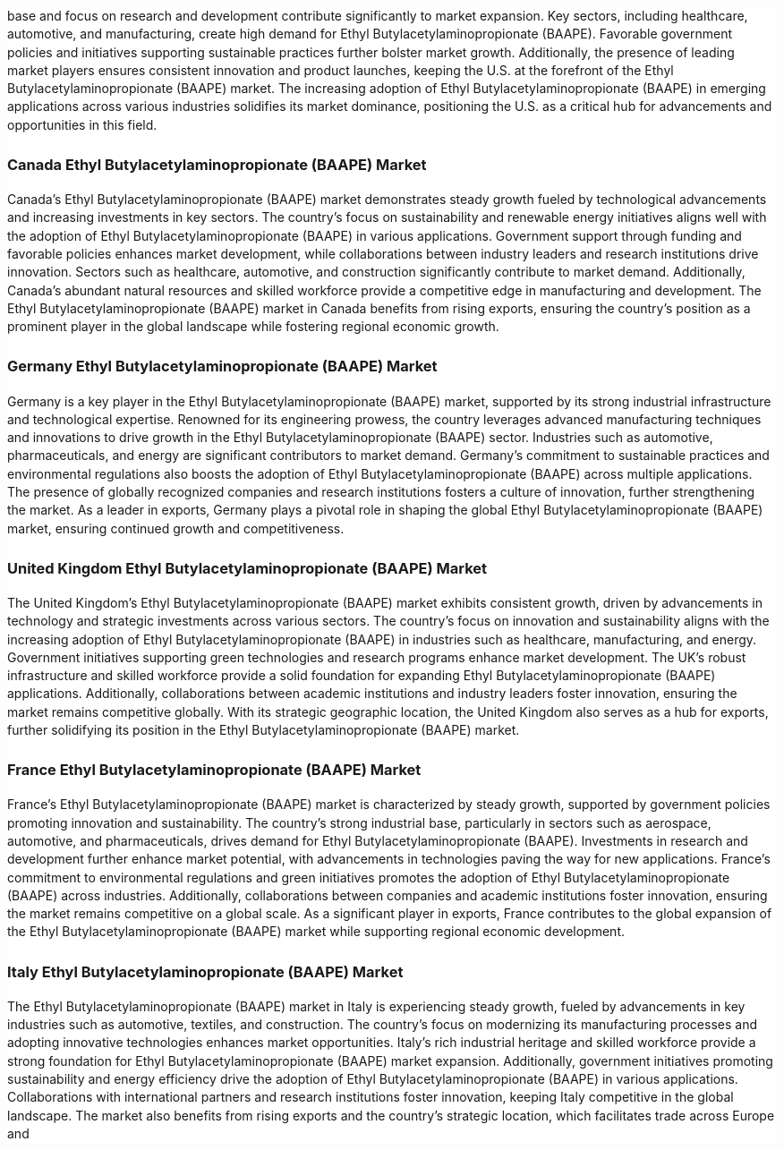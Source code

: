 base and focus on research and development contribute significantly to market expansion. Key sectors, including healthcare, automotive, and manufacturing, create high demand for Ethyl Butylacetylaminopropionate (BAAPE). Favorable government policies and initiatives supporting sustainable practices further bolster market growth. Additionally, the presence of leading market players ensures consistent innovation and product launches, keeping the U.S. at the forefront of the Ethyl Butylacetylaminopropionate (BAAPE) market. The increasing adoption of Ethyl Butylacetylaminopropionate (BAAPE) in emerging applications across various industries solidifies its market dominance, positioning the U.S. as a critical hub for advancements and opportunities in this field.</p><h3>Canada Ethyl Butylacetylaminopropionate (BAAPE) Market</h3><p>Canada&rsquo;s Ethyl Butylacetylaminopropionate (BAAPE) market demonstrates steady growth fueled by technological advancements and increasing investments in key sectors. The country&rsquo;s focus on sustainability and renewable energy initiatives aligns well with the adoption of Ethyl Butylacetylaminopropionate (BAAPE) in various applications. Government support through funding and favorable policies enhances market development, while collaborations between industry leaders and research institutions drive innovation. Sectors such as healthcare, automotive, and construction significantly contribute to market demand. Additionally, Canada&rsquo;s abundant natural resources and skilled workforce provide a competitive edge in manufacturing and development. The Ethyl Butylacetylaminopropionate (BAAPE) market in Canada benefits from rising exports, ensuring the country&rsquo;s position as a prominent player in the global landscape while fostering regional economic growth.</p><h3>Germany Ethyl Butylacetylaminopropionate (BAAPE) Market</h3><p>Germany is a key player in the Ethyl Butylacetylaminopropionate (BAAPE) market, supported by its strong industrial infrastructure and technological expertise. Renowned for its engineering prowess, the country leverages advanced manufacturing techniques and innovations to drive growth in the Ethyl Butylacetylaminopropionate (BAAPE) sector. Industries such as automotive, pharmaceuticals, and energy are significant contributors to market demand. Germany&rsquo;s commitment to sustainable practices and environmental regulations also boosts the adoption of Ethyl Butylacetylaminopropionate (BAAPE) across multiple applications. The presence of globally recognized companies and research institutions fosters a culture of innovation, further strengthening the market. As a leader in exports, Germany plays a pivotal role in shaping the global Ethyl Butylacetylaminopropionate (BAAPE) market, ensuring continued growth and competitiveness.</p><h3>United Kingdom Ethyl Butylacetylaminopropionate (BAAPE) Market</h3><p>The United Kingdom&rsquo;s Ethyl Butylacetylaminopropionate (BAAPE) market exhibits consistent growth, driven by advancements in technology and strategic investments across various sectors. The country&rsquo;s focus on innovation and sustainability aligns with the increasing adoption of Ethyl Butylacetylaminopropionate (BAAPE) in industries such as healthcare, manufacturing, and energy. Government initiatives supporting green technologies and research programs enhance market development. The UK&rsquo;s robust infrastructure and skilled workforce provide a solid foundation for expanding Ethyl Butylacetylaminopropionate (BAAPE) applications. Additionally, collaborations between academic institutions and industry leaders foster innovation, ensuring the market remains competitive globally. With its strategic geographic location, the United Kingdom also serves as a hub for exports, further solidifying its position in the Ethyl Butylacetylaminopropionate (BAAPE) market.</p><h3>France Ethyl Butylacetylaminopropionate (BAAPE) Market</h3><p>France&rsquo;s Ethyl Butylacetylaminopropionate (BAAPE) market is characterized by steady growth, supported by government policies promoting innovation and sustainability. The country&rsquo;s strong industrial base, particularly in sectors such as aerospace, automotive, and pharmaceuticals, drives demand for Ethyl Butylacetylaminopropionate (BAAPE). Investments in research and development further enhance market potential, with advancements in technologies paving the way for new applications. France&rsquo;s commitment to environmental regulations and green initiatives promotes the adoption of Ethyl Butylacetylaminopropionate (BAAPE) across industries. Additionally, collaborations between companies and academic institutions foster innovation, ensuring the market remains competitive on a global scale. As a significant player in exports, France contributes to the global expansion of the Ethyl Butylacetylaminopropionate (BAAPE) market while supporting regional economic development.</p><h3>Italy Ethyl Butylacetylaminopropionate (BAAPE) Market</h3><p>The Ethyl Butylacetylaminopropionate (BAAPE) market in Italy is experiencing steady growth, fueled by advancements in key industries such as automotive, textiles, and construction. The country&rsquo;s focus on modernizing its manufacturing processes and adopting innovative technologies enhances market opportunities. Italy&rsquo;s rich industrial heritage and skilled workforce provide a strong foundation for Ethyl Butylacetylaminopropionate (BAAPE) market expansion. Additionally, government initiatives promoting sustainability and energy efficiency drive the adoption of Ethyl Butylacetylaminopropionate (BAAPE) in various applications. Collaborations with international partners and research institutions foster innovation, keeping Italy competitive in the global landscape. The market also benefits from rising exports and the country&rsquo;s strategic location, which facilitates trade across Europe and